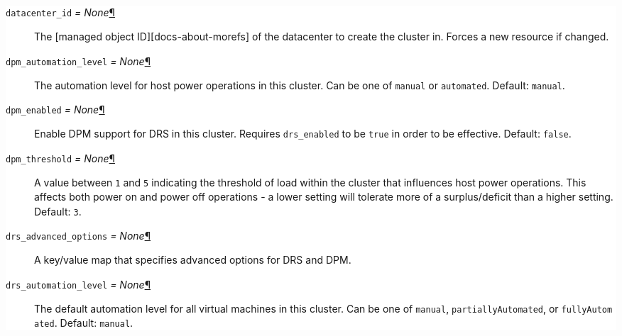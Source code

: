 <dl class="attribute">
<dt id="pulumi_vsphere.ComputeCluster.datacenter_id">
<code class="descname">datacenter_id</code><em class="property"> = None</em><a class="headerlink" href="#pulumi_vsphere.ComputeCluster.datacenter_id" title="Permalink to this definition">¶</a></dt>
<dd><p>The [managed object ID][docs-about-morefs] of
the datacenter to create the cluster in. Forces a new resource if changed.</p>
</dd></dl>

<dl class="attribute">
<dt id="pulumi_vsphere.ComputeCluster.dpm_automation_level">
<code class="descname">dpm_automation_level</code><em class="property"> = None</em><a class="headerlink" href="#pulumi_vsphere.ComputeCluster.dpm_automation_level" title="Permalink to this definition">¶</a></dt>
<dd><p>The automation level for host power
operations in this cluster. Can be one of <code class="docutils literal notranslate"><span class="pre">manual</span></code> or <code class="docutils literal notranslate"><span class="pre">automated</span></code>. Default:
<code class="docutils literal notranslate"><span class="pre">manual</span></code>.</p>
</dd></dl>

<dl class="attribute">
<dt id="pulumi_vsphere.ComputeCluster.dpm_enabled">
<code class="descname">dpm_enabled</code><em class="property"> = None</em><a class="headerlink" href="#pulumi_vsphere.ComputeCluster.dpm_enabled" title="Permalink to this definition">¶</a></dt>
<dd><p>Enable DPM support for DRS in this cluster.
Requires <code class="docutils literal notranslate"><span class="pre">drs_enabled</span></code> to be <code class="docutils literal notranslate"><span class="pre">true</span></code> in order to be effective.
Default: <code class="docutils literal notranslate"><span class="pre">false</span></code>.</p>
</dd></dl>

<dl class="attribute">
<dt id="pulumi_vsphere.ComputeCluster.dpm_threshold">
<code class="descname">dpm_threshold</code><em class="property"> = None</em><a class="headerlink" href="#pulumi_vsphere.ComputeCluster.dpm_threshold" title="Permalink to this definition">¶</a></dt>
<dd><p>A value between <code class="docutils literal notranslate"><span class="pre">1</span></code> and <code class="docutils literal notranslate"><span class="pre">5</span></code> indicating the
threshold of load within the cluster that influences host power operations.
This affects both power on and power off operations - a lower setting will
tolerate more of a surplus/deficit than a higher setting. Default: <code class="docutils literal notranslate"><span class="pre">3</span></code>.</p>
</dd></dl>

<dl class="attribute">
<dt id="pulumi_vsphere.ComputeCluster.drs_advanced_options">
<code class="descname">drs_advanced_options</code><em class="property"> = None</em><a class="headerlink" href="#pulumi_vsphere.ComputeCluster.drs_advanced_options" title="Permalink to this definition">¶</a></dt>
<dd><p>A key/value map that specifies advanced
options for DRS and DPM.</p>
</dd></dl>

<dl class="attribute">
<dt id="pulumi_vsphere.ComputeCluster.drs_automation_level">
<code class="descname">drs_automation_level</code><em class="property"> = None</em><a class="headerlink" href="#pulumi_vsphere.ComputeCluster.drs_automation_level" title="Permalink to this definition">¶</a></dt>
<dd><p>The default automation level for all
virtual machines in this cluster. Can be one of <code class="docutils literal notranslate"><span class="pre">manual</span></code>,
<code class="docutils literal notranslate"><span class="pre">partiallyAutomated</span></code>, or <code class="docutils literal notranslate"><span class="pre">fullyAutomated</span></code>. Default: <code class="docutils literal notranslate"><span class="pre">manual</span></code>.</p>
</dd></dl>
